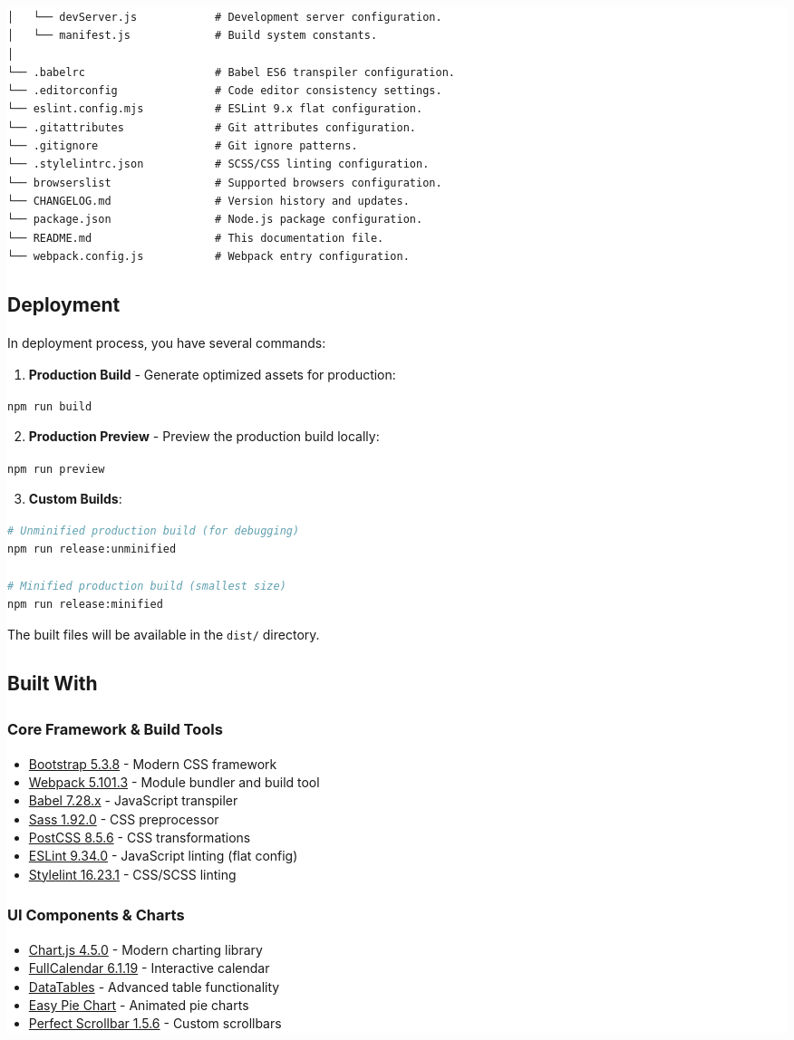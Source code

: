 ```
│   └── devServer.js            # Development server configuration.
│   └── manifest.js             # Build system constants.
│
└── .babelrc                    # Babel ES6 transpiler configuration.
└── .editorconfig               # Code editor consistency settings.
└── eslint.config.mjs           # ESLint 9.x flat configuration.
└── .gitattributes              # Git attributes configuration.
└── .gitignore                  # Git ignore patterns.
└── .stylelintrc.json           # SCSS/CSS linting configuration.
└── browserslist                # Supported browsers configuration.
└── CHANGELOG.md                # Version history and updates.
└── package.json                # Node.js package configuration.
└── README.md                   # This documentation file.
└── webpack.config.js           # Webpack entry configuration.
```

## Deployment

In deployment process, you have several commands:

1. **Production Build** - Generate optimized assets for production:
```bash
npm run build
```

2. **Production Preview** - Preview the production build locally:
```bash
npm run preview
```

3. **Custom Builds**:
```bash
# Unminified production build (for debugging)
npm run release:unminified

# Minified production build (smallest size)
npm run release:minified
```

The built files will be available in the `dist/` directory.

## Built With

### Core Framework & Build Tools
- [Bootstrap 5.3.8](Link) - Modern CSS framework
- [Webpack 5.101.3](Link) - Module bundler and build tool
- [Babel 7.28.x](Link) - JavaScript transpiler
- [Sass 1.92.0](Link) - CSS preprocessor
- [PostCSS 8.5.6](Link) - CSS transformations
- [ESLint 9.34.0](Link) - JavaScript linting (flat config)
- [Stylelint 16.23.1](Link) - CSS/SCSS linting

### UI Components & Charts
- [Chart.js 4.5.0](Link) - Modern charting library
- [FullCalendar 6.1.19](Link) - Interactive calendar
- [DataTables](Link) - Advanced table functionality
- [Easy Pie Chart](Link) - Animated pie charts
- [Perfect Scrollbar 1.5.6](Link) - Custom scrollbars
